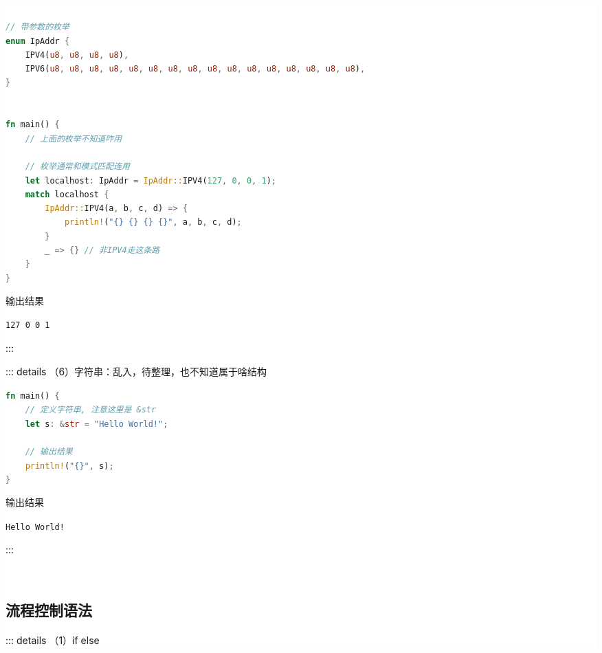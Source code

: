 ```rust

// 带参数的枚举
enum IpAddr {
    IPV4(u8, u8, u8, u8),
    IPV6(u8, u8, u8, u8, u8, u8, u8, u8, u8, u8, u8, u8, u8, u8, u8, u8),
}


fn main() {
    // 上面的枚举不知道咋用

    // 枚举通常和模式匹配连用
    let localhost: IpAddr = IpAddr::IPV4(127, 0, 0, 1);
    match localhost {
        IpAddr::IPV4(a, b, c, d) => {
            println!("{} {} {} {}", a, b, c, d);
        }
        _ => {} // 非IPV4走这条路
    }
}
```

输出结果

```bash
127 0 0 1
```

:::

::: details （6）字符串：乱入，待整理，也不知道属于啥结构

```rust
fn main() {
    // 定义字符串, 注意这里是 &str
    let s: &str = "Hello World!";

    // 输出结果
    println!("{}", s);
}
```

输出结果

```bash
Hello World!
```

:::

<br />

## 流程控制语法

::: details （1）if else
